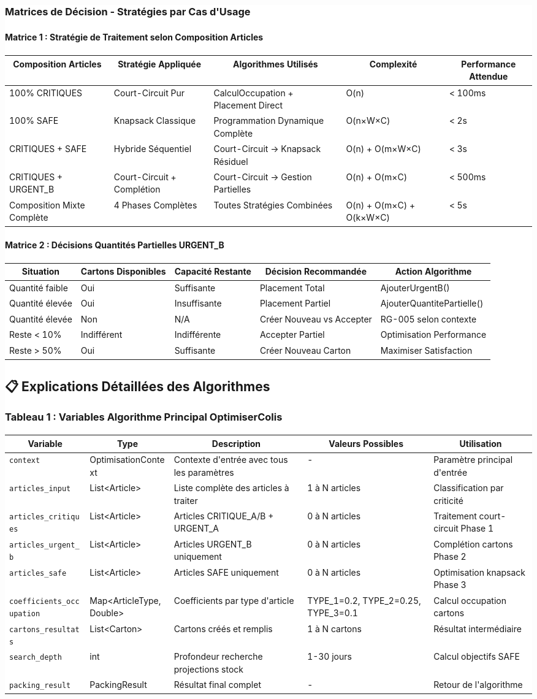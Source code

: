 ### Matrices de Décision - Stratégies par Cas d'Usage

#### Matrice 1 : Stratégie de Traitement selon Composition Articles

| Composition Articles | Stratégie Appliquée | Algorithmes Utilisés | Complexité | Performance Attendue |
|---------------------|-------------------|-------------------|-----------|-------------------|
| 100% CRITIQUES | Court-Circuit Pur | CalculOccupation + Placement Direct | O(n) | < 100ms |
| 100% SAFE | Knapsack Classique | Programmation Dynamique Complète | O(n×W×C) | < 2s |
| CRITIQUES + SAFE | Hybride Séquentiel | Court-Circuit → Knapsack Résiduel | O(n) + O(m×W×C) | < 3s |
| CRITIQUES + URGENT_B | Court-Circuit + Complétion | Court-Circuit → Gestion Partielles | O(n) + O(m×C) | < 500ms |
| Composition Mixte Complète | 4 Phases Complètes | Toutes Stratégies Combinées | O(n) + O(m×C) + O(k×W×C) | < 5s |

#### Matrice 2 : Décisions Quantités Partielles URGENT_B

| Situation | Cartons Disponibles | Capacité Restante | Décision Recommandée | Action Algorithme |
|----------|-------------------|------------------|-------------------|------------------|
| Quantité faible | Oui | Suffisante | Placement Total | AjouterUrgentB() |
| Quantité élevée | Oui | Insuffisante | Placement Partiel | AjouterQuantitePartielle() |
| Quantité élevée | Non | N/A | Créer Nouveau vs Accepter | RG-005 selon contexte |
| Reste < 10% | Indifférent | Indifférente | Accepter Partiel | Optimisation Performance |
| Reste > 50% | Oui | Suffisante | Créer Nouveau Carton | Maximiser Satisfaction |

## 📋 Explications Détaillées des Algorithmes

### Tableau 1 : Variables Algorithme Principal OptimiserColis

| Variable | Type | Description | Valeurs Possibles | Utilisation |
|----------|------|-------------|-------------------|-------------|
| `context` | OptimisationContext | Contexte d'entrée avec tous les paramètres | - | Paramètre principal d'entrée |
| `articles_input` | List\<Article\> | Liste complète des articles à traiter | 1 à N articles | Classification par criticité |
| `articles_critiques` | List\<Article\> | Articles CRITIQUE_A/B + URGENT_A | 0 à N articles | Traitement court-circuit Phase 1 |
| `articles_urgent_b` | List\<Article\> | Articles URGENT_B uniquement | 0 à N articles | Complétion cartons Phase 2 |
| `articles_safe` | List\<Article\> | Articles SAFE uniquement | 0 à N articles | Optimisation knapsack Phase 3 |
| `coefficients_occupation` | Map\<ArticleType,Double\> | Coefficients par type d'article | TYPE_1=0.2, TYPE_2=0.25, TYPE_3=0.1 | Calcul occupation cartons |
| `cartons_resultats` | List\<Carton\> | Cartons créés et remplis | 1 à N cartons | Résultat intermédiaire |
| `search_depth` | int | Profondeur recherche projections stock | 1-30 jours | Calcul objectifs SAFE |
| `packing_result` | PackingResult | Résultat final complet | - | Retour de l'algorithme |
